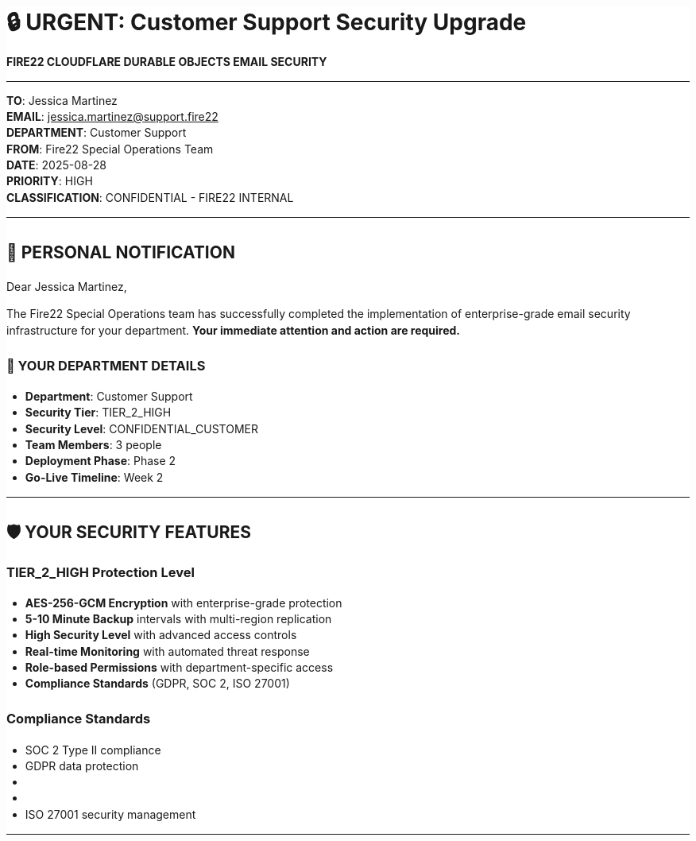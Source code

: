 # 🔒 URGENT: Customer Support Security Upgrade
**FIRE22 CLOUDFLARE DURABLE OBJECTS EMAIL SECURITY**

---

**TO**: Jessica Martinez  
**EMAIL**: jessica.martinez@support.fire22  
**DEPARTMENT**: Customer Support  
**FROM**: Fire22 Special Operations Team  
**DATE**: 2025-08-28  
**PRIORITY**: HIGH  
**CLASSIFICATION**: CONFIDENTIAL - FIRE22 INTERNAL  

---

## 🎯 **PERSONAL NOTIFICATION**

Dear Jessica Martinez,

The Fire22 Special Operations team has successfully completed the implementation of enterprise-grade email security infrastructure for your department. **Your immediate attention and action are required.**

### **🏢 YOUR DEPARTMENT DETAILS**
- **Department**: Customer Support
- **Security Tier**: TIER_2_HIGH
- **Security Level**: CONFIDENTIAL_CUSTOMER
- **Team Members**: 3 people
- **Deployment Phase**: Phase 2
- **Go-Live Timeline**: Week 2

---

## 🛡️ **YOUR SECURITY FEATURES**

### **TIER_2_HIGH Protection Level**
- **AES-256-GCM Encryption** with enterprise-grade protection
- **5-10 Minute Backup** intervals with multi-region replication
- **High Security Level** with advanced access controls
- **Real-time Monitoring** with automated threat response
- **Role-based Permissions** with department-specific access
- **Compliance Standards** (GDPR, SOC 2, ISO 27001)

### **Compliance Standards**
- SOC 2 Type II compliance
- GDPR data protection
- 
- 
- ISO 27001 security management

---